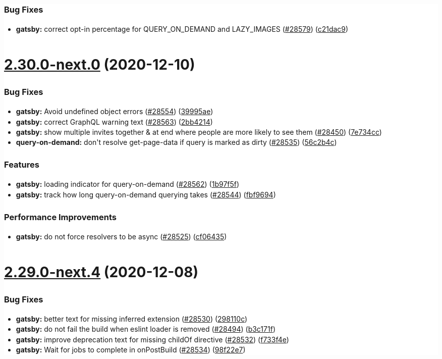 ### Bug Fixes

- **gatsby:** correct opt-in percentage for QUERY_ON_DEMAND and LAZY_IMAGES ([#28579](https://github.com/gatsbyjs/gatsby/issues/28579)) ([c21dac9](https://github.com/gatsbyjs/gatsby/commit/c21dac9e8cf97093e00889e850c5a441aef46bda))

# [2.30.0-next.0](https://github.com/gatsbyjs/gatsby/compare/gatsby@2.29.0-next.4...gatsby@2.30.0-next.0) (2020-12-10)

### Bug Fixes

- **gatsby:** Avoid undefined object errors ([#28554](https://github.com/gatsbyjs/gatsby/issues/28554)) ([39995ae](https://github.com/gatsbyjs/gatsby/commit/39995ae008d72ff17ab57bb91cbb625ed64e39f5))
- **gatsby:** correct GraphQL warning text ([#28563](https://github.com/gatsbyjs/gatsby/issues/28563)) ([2bb4214](https://github.com/gatsbyjs/gatsby/commit/2bb4214d36616ae593a8a82d63102dca2d5e44e6))
- **gatsby:** show multiple invites together & at end where people are more likely to see them ([#28450](https://github.com/gatsbyjs/gatsby/issues/28450)) ([7e734cc](https://github.com/gatsbyjs/gatsby/commit/7e734cc5716e6fcc6c1bdc5806f492ad5414b7e9))
- **query-on-demand:** don't resolve get-page-data if query is marked as dirty ([#28535](https://github.com/gatsbyjs/gatsby/issues/28535)) ([56c2b4c](https://github.com/gatsbyjs/gatsby/commit/56c2b4cd3983eb1d540d2f456c93332f9757f863))

### Features

- **gatsby:** loading indicator for query-on-demand ([#28562](https://github.com/gatsbyjs/gatsby/issues/28562)) ([1b97f5f](https://github.com/gatsbyjs/gatsby/commit/1b97f5f44b715704ebaff2a714bc81116189aec3))
- **gatsby:** track how long query-on-demand querying takes ([#28544](https://github.com/gatsbyjs/gatsby/issues/28544)) ([fbf9694](https://github.com/gatsbyjs/gatsby/commit/fbf96942efb920a883ea679972461140d3b770ec))

### Performance Improvements

- **gatsby:** do not force resolvers to be async ([#28525](https://github.com/gatsbyjs/gatsby/issues/28525)) ([cf06435](https://github.com/gatsbyjs/gatsby/commit/cf064355d77a9958b5e3240945b46729dfdac538))

# [2.29.0-next.4](https://github.com/gatsbyjs/gatsby/compare/gatsby@2.29.0-next.3...gatsby@2.29.0-next.4) (2020-12-08)

### Bug Fixes

- **gatsby:** better text for missing inferred extension ([#28530](https://github.com/gatsbyjs/gatsby/issues/28530)) ([298110c](https://github.com/gatsbyjs/gatsby/commit/298110c28c7635114cab300f44180fd641ffce36))
- **gatsby:** do not fail the build when eslint loader is removed ([#28494](https://github.com/gatsbyjs/gatsby/issues/28494)) ([b3c171f](https://github.com/gatsbyjs/gatsby/commit/b3c171f0d6dd5a91cdc9ecbe73606b503bd40bda))
- **gatsby:** improve deprecation text for missing childOf directive ([#28532](https://github.com/gatsbyjs/gatsby/issues/28532)) ([f733f4e](https://github.com/gatsbyjs/gatsby/commit/f733f4e941198f4ac4378f141d87f9ad6cfec6a0))
- **gatsby:** Wait for jobs to complete in onPostBuild ([#28534](https://github.com/gatsbyjs/gatsby/issues/28534)) ([98f22e7](https://github.com/gatsbyjs/gatsby/commit/98f22e702ee3defefd8e99d49aa50b080bbe0d6f))
